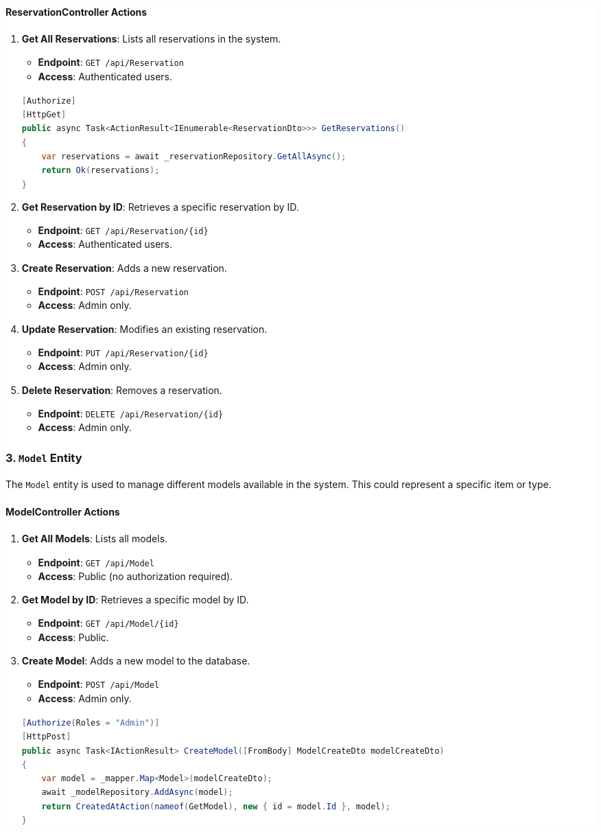 #### ReservationController Actions

1. **Get All Reservations**: Lists all reservations in the system.
   - **Endpoint**: `GET /api/Reservation`
   - **Access**: Authenticated users.

   ```csharp
   [Authorize]
   [HttpGet]
   public async Task<ActionResult<IEnumerable<ReservationDto>>> GetReservations()
   {
       var reservations = await _reservationRepository.GetAllAsync();
       return Ok(reservations);
   }
   ```

2. **Get Reservation by ID**: Retrieves a specific reservation by ID.
   - **Endpoint**: `GET /api/Reservation/{id}`
   - **Access**: Authenticated users.

3. **Create Reservation**: Adds a new reservation.
   - **Endpoint**: `POST /api/Reservation`
   - **Access**: Admin only.

4. **Update Reservation**: Modifies an existing reservation.
   - **Endpoint**: `PUT /api/Reservation/{id}`
   - **Access**: Admin only.

5. **Delete Reservation**: Removes a reservation.
   - **Endpoint**: `DELETE /api/Reservation/{id}`
   - **Access**: Admin only.

### 3. `Model` Entity

The `Model` entity is used to manage different models available in the system. This could represent a specific item or type.

#### ModelController Actions

1. **Get All Models**: Lists all models.
   - **Endpoint**: `GET /api/Model`
   - **Access**: Public (no authorization required).

2. **Get Model by ID**: Retrieves a specific model by ID.
   - **Endpoint**: `GET /api/Model/{id}`
   - **Access**: Public.

3. **Create Model**: Adds a new model to the database.
   - **Endpoint**: `POST /api/Model`
   - **Access**: Admin only.

   ```csharp
   [Authorize(Roles = "Admin")]
   [HttpPost]
   public async Task<IActionResult> CreateModel([FromBody] ModelCreateDto modelCreateDto)
   {
       var model = _mapper.Map<Model>(modelCreateDto);
       await _modelRepository.AddAsync(model);
       return CreatedAtAction(nameof(GetModel), new { id = model.Id }, model);
   }
   ```

